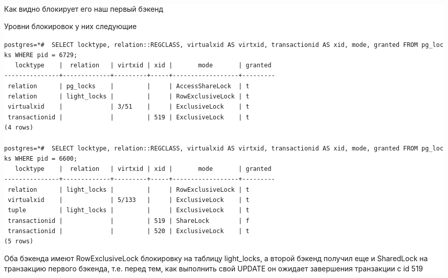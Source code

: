 Как видно блокирует его наш первый бэкенд

Уровни блокировок у них следующие

```postgresql
postgres=*#  SELECT locktype, relation::REGCLASS, virtualxid AS virtxid, transactionid AS xid, mode, granted FROM pg_locks WHERE pid = 6729;
   locktype    |  relation   | virtxid | xid |       mode       | granted 
---------------+-------------+---------+-----+------------------+---------
 relation      | pg_locks    |         |     | AccessShareLock  | t
 relation      | light_locks |         |     | RowExclusiveLock | t
 virtualxid    |             | 3/51    |     | ExclusiveLock    | t
 transactionid |             |         | 519 | ExclusiveLock    | t
(4 rows)

postgres=*#  SELECT locktype, relation::REGCLASS, virtualxid AS virtxid, transactionid AS xid, mode, granted FROM pg_locks WHERE pid = 6600;
   locktype    |  relation   | virtxid | xid |       mode       | granted 
---------------+-------------+---------+-----+------------------+---------
 relation      | light_locks |         |     | RowExclusiveLock | t
 virtualxid    |             | 5/133   |     | ExclusiveLock    | t
 tuple         | light_locks |         |     | ExclusiveLock    | t
 transactionid |             |         | 519 | ShareLock        | f
 transactionid |             |         | 520 | ExclusiveLock    | t
(5 rows)
```

Оба бэкенда имеют RowExclusiveLock блокировку на таблицу light_locks, а второй бэкенд получил еще и SharedLock на транзакцию первого бэкенда, т.е. перед тем, как выполнить свой UPDATE он ожидает завершения транзакции с id 519 
